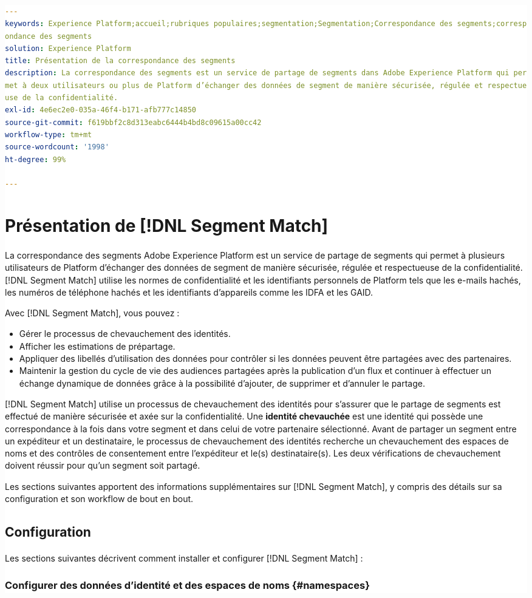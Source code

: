 ```yaml
---
keywords: Experience Platform;accueil;rubriques populaires;segmentation;Segmentation;Correspondance des segments;correspondance des segments
solution: Experience Platform
title: Présentation de la correspondance des segments
description: La correspondance des segments est un service de partage de segments dans Adobe Experience Platform qui permet à deux utilisateurs ou plus de Platform d’échanger des données de segment de manière sécurisée, régulée et respectueuse de la confidentialité.
exl-id: 4e6ec2e0-035a-46f4-b171-afb777c14850
source-git-commit: f619bbf2c8d313eabc6444b4bd8c09615a00cc42
workflow-type: tm+mt
source-wordcount: '1998'
ht-degree: 99%

---
```


# Présentation de [!DNL Segment Match]

La correspondance des segments Adobe Experience Platform est un service de partage de segments qui permet à plusieurs utilisateurs de Platform d’échanger des données de segment de manière sécurisée, régulée et respectueuse de la confidentialité. [!DNL Segment Match] utilise les normes de confidentialité et les identifiants personnels de Platform tels que les e-mails hachés, les numéros de téléphone hachés et les identifiants d’appareils comme les IDFA et les GAID.

Avec [!DNL Segment Match], vous pouvez :

* Gérer le processus de chevauchement des identités.
* Afficher les estimations de prépartage.
* Appliquer des libellés d’utilisation des données pour contrôler si les données peuvent être partagées avec des partenaires.
* Maintenir la gestion du cycle de vie des audiences partagées après la publication d’un flux et continuer à effectuer un échange dynamique de données grâce à la possibilité d’ajouter, de supprimer et d’annuler le partage.

[!DNL Segment Match] utilise un processus de chevauchement des identités pour s’assurer que le partage de segments est effectué de manière sécurisée et axée sur la confidentialité. Une **identité chevauchée** est une identité qui possède une correspondance à la fois dans votre segment et dans celui de votre partenaire sélectionné. Avant de partager un segment entre un expéditeur et un destinataire, le processus de chevauchement des identités recherche un chevauchement des espaces de noms et des contrôles de consentement entre l’expéditeur et le(s) destinataire(s). Les deux vérifications de chevauchement doivent réussir pour qu’un segment soit partagé.

Les sections suivantes apportent des informations supplémentaires sur [!DNL Segment Match], y compris des détails sur sa configuration et son workflow de bout en bout.

## Configuration

Les sections suivantes décrivent comment installer et configurer [!DNL Segment Match] :

### Configurer des données d’identité et des espaces de noms {#namespaces}
